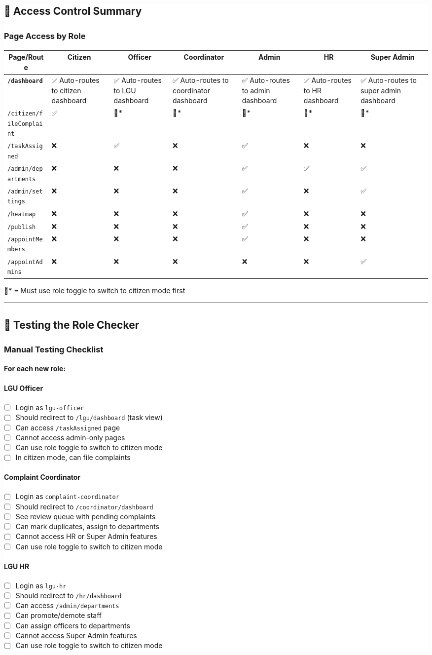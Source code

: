 ## 🔐 Access Control Summary

### Page Access by Role

| Page/Route | Citizen | Officer | Coordinator | Admin | HR | Super Admin |
|------------|---------|---------|-------------|-------|----|----|
| **`/dashboard`** | ✅ Auto-routes to citizen dashboard | ✅ Auto-routes to LGU dashboard | ✅ Auto-routes to coordinator dashboard | ✅ Auto-routes to admin dashboard | ✅ Auto-routes to HR dashboard | ✅ Auto-routes to super admin dashboard |
| `/citizen/fileComplaint` | ✅ | 🔄* | 🔄* | 🔄* | 🔄* | 🔄* |
| `/taskAssigned` | ❌ | ✅ | ❌ | ✅ | ❌ | ❌ |
| `/admin/departments` | ❌ | ❌ | ❌ | ✅ | ✅ | ✅ |
| `/admin/settings` | ❌ | ❌ | ❌ | ✅ | ❌ | ✅ |
| `/heatmap` | ❌ | ❌ | ❌ | ✅ | ❌ | ❌ |
| `/publish` | ❌ | ❌ | ❌ | ✅ | ❌ | ❌ |
| `/appointMembers` | ❌ | ❌ | ❌ | ✅ | ❌ | ❌ |
| `/appointAdmins` | ❌ | ❌ | ❌ | ❌ | ❌ | ✅ |

🔄* = Must use role toggle to switch to citizen mode first

---

## 🧪 Testing the Role Checker

### Manual Testing Checklist

**For each new role:**

#### LGU Officer
- [ ] Login as `lgu-officer`
- [ ] Should redirect to `/lgu/dashboard` (task view)
- [ ] Can access `/taskAssigned` page
- [ ] Cannot access admin-only pages
- [ ] Can use role toggle to switch to citizen mode
- [ ] In citizen mode, can file complaints

#### Complaint Coordinator
- [ ] Login as `complaint-coordinator`
- [ ] Should redirect to `/coordinator/dashboard`
- [ ] See review queue with pending complaints
- [ ] Can mark duplicates, assign to departments
- [ ] Cannot access HR or Super Admin features
- [ ] Can use role toggle to switch to citizen mode

#### LGU HR
- [ ] Login as `lgu-hr`
- [ ] Should redirect to `/hr/dashboard`
- [ ] Can access `/admin/departments`
- [ ] Can promote/demote staff
- [ ] Can assign officers to departments
- [ ] Cannot access Super Admin features
- [ ] Can use role toggle to switch to citizen mode
